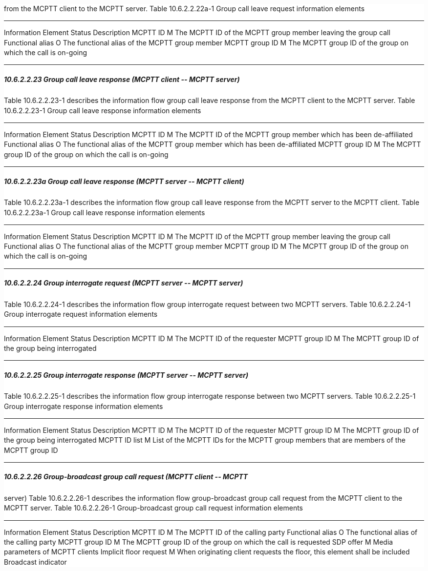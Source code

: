 from the MCPTT client to the MCPTT server.
Table 10.6.2.2.22a-1 Group call leave request information elements
* * *
Information Element Status Description MCPTT ID M The MCPTT ID of the MCPTT
group member leaving the group call Functional alias O The functional alias of
the MCPTT group member MCPTT group ID M The MCPTT group ID of the group on
which the call is on-going
* * *
##### 10.6.2.2.23 Group call leave response (MCPTT client -- MCPTT server)
Table 10.6.2.2.23-1 describes the information flow group call leave response
from the MCPTT client to the MCPTT server.
Table 10.6.2.2.23-1 Group call leave response information elements
* * *
Information Element Status Description MCPTT ID M The MCPTT ID of the MCPTT
group member which has been de-affiliated Functional alias O The functional
alias of the MCPTT group member which has been de-affiliated MCPTT group ID M
The MCPTT group ID of the group on which the call is on-going
* * *
##### 10.6.2.2.23a Group call leave response (MCPTT server -- MCPTT client)
Table 10.6.2.2.23a-1 describes the information flow group call leave response
from the MCPTT server to the MCPTT client.
Table 10.6.2.2.23a-1 Group call leave response information elements
* * *
Information Element Status Description MCPTT ID M The MCPTT ID of the MCPTT
group member leaving the group call Functional alias O The functional alias of
the MCPTT group member MCPTT group ID M The MCPTT group ID of the group on
which the call is on-going
* * *
##### 10.6.2.2.24 Group interrogate request (MCPTT server -- MCPTT server)
Table 10.6.2.2.24-1 describes the information flow group interrogate request
between two MCPTT servers.
Table 10.6.2.2.24-1 Group interrogate request information elements
* * *
Information Element Status Description MCPTT ID M The MCPTT ID of the
requester MCPTT group ID M The MCPTT group ID of the group being interrogated
* * *
##### 10.6.2.2.25 Group interrogate response (MCPTT server -- MCPTT server)
Table 10.6.2.2.25-1 describes the information flow group interrogate response
between two MCPTT servers.
Table 10.6.2.2.25-1 Group interrogate response information elements
* * *
Information Element Status Description MCPTT ID M The MCPTT ID of the
requester MCPTT group ID M The MCPTT group ID of the group being interrogated
MCPTT ID list M List of the MCPTT IDs for the MCPTT group members that are
members of the MCPTT group ID
* * *
##### 10.6.2.2.26 Group-broadcast group call request (MCPTT client -- MCPTT
server)
Table 10.6.2.2.26-1 describes the information flow group-broadcast group call
request from the MCPTT client to the MCPTT server.
Table 10.6.2.2.26-1 Group-broadcast group call request information elements
* * *
Information Element Status Description MCPTT ID M The MCPTT ID of the calling
party Functional alias O The functional alias of the calling party MCPTT group
ID M The MCPTT group ID of the group on which the call is requested SDP offer
M Media parameters of MCPTT clients Implicit floor request M When originating
client requests the floor, this element shall be included Broadcast indicator